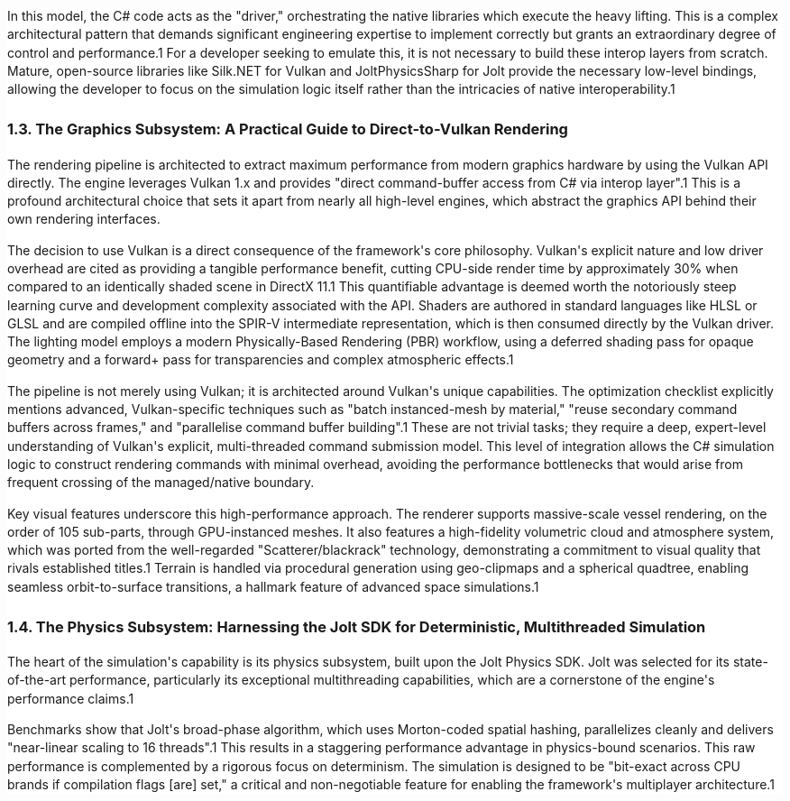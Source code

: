 In this model, the C\# code acts as the "driver," orchestrating the native libraries which execute the heavy lifting. This is a complex architectural pattern that demands significant engineering expertise to implement correctly but grants an extraordinary degree of control and performance.1 For a developer seeking to emulate this, it is not necessary to build these interop layers from scratch. Mature, open-source libraries like Silk.NET for Vulkan and JoltPhysicsSharp for Jolt provide the necessary low-level bindings, allowing the developer to focus on the simulation logic itself rather than the intricacies of native interoperability.1

### **1.3. The Graphics Subsystem: A Practical Guide to Direct-to-Vulkan Rendering**

The rendering pipeline is architected to extract maximum performance from modern graphics hardware by using the Vulkan API directly. The engine leverages Vulkan 1.x and provides "direct command-buffer access from C\# via interop layer".1 This is a profound architectural choice that sets it apart from nearly all high-level engines, which abstract the graphics API behind their own rendering interfaces.

The decision to use Vulkan is a direct consequence of the framework's core philosophy. Vulkan's explicit nature and low driver overhead are cited as providing a tangible performance benefit, cutting CPU-side render time by approximately 30% when compared to an identically shaded scene in DirectX 11\.1 This quantifiable advantage is deemed worth the notoriously steep learning curve and development complexity associated with the API. Shaders are authored in standard languages like HLSL or GLSL and are compiled offline into the SPIR-V intermediate representation, which is then consumed directly by the Vulkan driver. The lighting model employs a modern Physically-Based Rendering (PBR) workflow, using a deferred shading pass for opaque geometry and a forward+ pass for transparencies and complex atmospheric effects.1

The pipeline is not merely using Vulkan; it is architected around Vulkan's unique capabilities. The optimization checklist explicitly mentions advanced, Vulkan-specific techniques such as "batch instanced-mesh by material," "reuse secondary command buffers across frames," and "parallelise command buffer building".1 These are not trivial tasks; they require a deep, expert-level understanding of Vulkan's explicit, multi-threaded command submission model. This level of integration allows the C\# simulation logic to construct rendering commands with minimal overhead, avoiding the performance bottlenecks that would arise from frequent crossing of the managed/native boundary.

Key visual features underscore this high-performance approach. The renderer supports massive-scale vessel rendering, on the order of 105 sub-parts, through GPU-instanced meshes. It also features a high-fidelity volumetric cloud and atmosphere system, which was ported from the well-regarded "Scatterer/blackrack" technology, demonstrating a commitment to visual quality that rivals established titles.1 Terrain is handled via procedural generation using geo-clipmaps and a spherical quadtree, enabling seamless orbit-to-surface transitions, a hallmark feature of advanced space simulations.1

### **1.4. The Physics Subsystem: Harnessing the Jolt SDK for Deterministic, Multithreaded Simulation**

The heart of the simulation's capability is its physics subsystem, built upon the Jolt Physics SDK. Jolt was selected for its state-of-the-art performance, particularly its exceptional multithreading capabilities, which are a cornerstone of the engine's performance claims.1

Benchmarks show that Jolt's broad-phase algorithm, which uses Morton-coded spatial hashing, parallelizes cleanly and delivers "near-linear scaling to 16 threads".1 This results in a staggering performance advantage in physics-bound scenarios. This raw performance is complemented by a rigorous focus on determinism. The simulation is designed to be "bit-exact across CPU brands if compilation flags \[are\] set," a critical and non-negotiable feature for enabling the framework's multiplayer architecture.1
